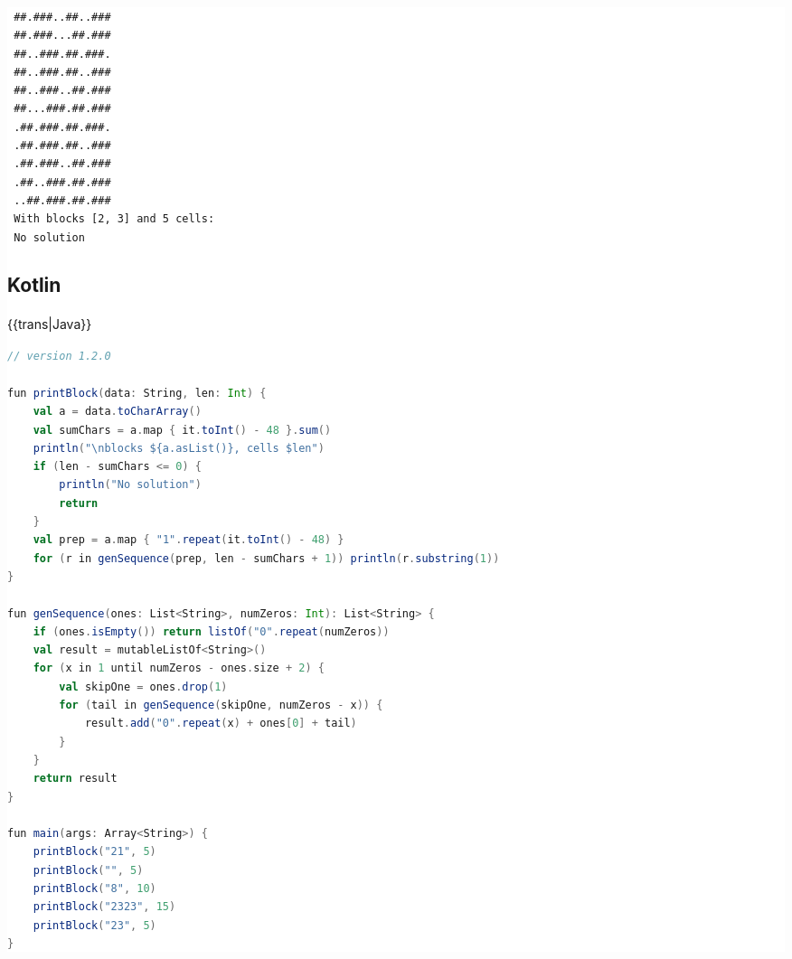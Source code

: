 ```txt
 ##.###..##..###
 ##.###...##.###
 ##..###.##.###.
 ##..###.##..###
 ##..###..##.###
 ##...###.##.###
 .##.###.##.###.
 .##.###.##..###
 .##.###..##.###
 .##..###.##.###
 ..##.###.##.###
 With blocks [2, 3] and 5 cells:
 No solution

```



## Kotlin

{{trans|Java}}

```scala
// version 1.2.0

fun printBlock(data: String, len: Int) {
    val a = data.toCharArray()
    val sumChars = a.map { it.toInt() - 48 }.sum()
    println("\nblocks ${a.asList()}, cells $len")
    if (len - sumChars <= 0) {
        println("No solution")
        return
    }
    val prep = a.map { "1".repeat(it.toInt() - 48) }
    for (r in genSequence(prep, len - sumChars + 1)) println(r.substring(1))
}

fun genSequence(ones: List<String>, numZeros: Int): List<String> {
    if (ones.isEmpty()) return listOf("0".repeat(numZeros))
    val result = mutableListOf<String>()
    for (x in 1 until numZeros - ones.size + 2) {
        val skipOne = ones.drop(1)
        for (tail in genSequence(skipOne, numZeros - x)) {
            result.add("0".repeat(x) + ones[0] + tail)
        }
    }
    return result
}

fun main(args: Array<String>) {
    printBlock("21", 5)
    printBlock("", 5)
    printBlock("8", 10)
    printBlock("2323", 15)
    printBlock("23", 5)
}
```
